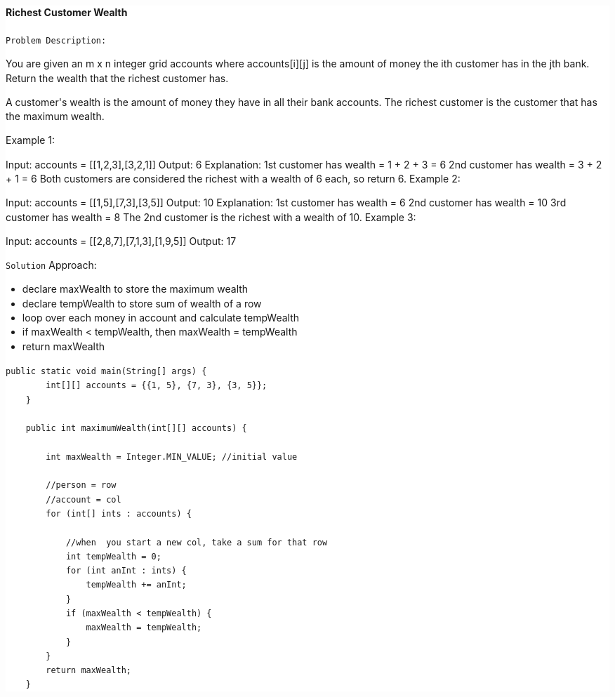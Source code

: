 #### Richest Customer Wealth

`Problem Description:`

You are given an m x n integer grid accounts where accounts[i][j] is the amount of money the i​​​​​​​​​​​th​​​​ customer has in the j​​​​​​​​​​​th​​​​ bank. Return the wealth that the richest customer has.

A customer's wealth is the amount of money they have in all their bank accounts. The richest customer is the customer that has the maximum wealth.

Example 1:

Input: accounts = [[1,2,3],[3,2,1]]
Output: 6
Explanation:
1st customer has wealth = 1 + 2 + 3 = 6
2nd customer has wealth = 3 + 2 + 1 = 6
Both customers are considered the richest with a wealth of 6 each, so return 6.
Example 2:

Input: accounts = [[1,5],[7,3],[3,5]]
Output: 10
Explanation:
1st customer has wealth = 6
2nd customer has wealth = 10
3rd customer has wealth = 8
The 2nd customer is the richest with a wealth of 10.
Example 3:

Input: accounts = [[2,8,7],[7,1,3],[1,9,5]]
Output: 17

`Solution`
Approach:

- declare maxWealth to store the maximum wealth
- declare tempWealth to store sum of wealth of a row
- loop over each money in account and calculate tempWealth
- if maxWealth < tempWealth, then maxWealth = tempWealth
- return maxWealth

```
public static void main(String[] args) {
        int[][] accounts = {{1, 5}, {7, 3}, {3, 5}};
    }

    public int maximumWealth(int[][] accounts) {

        int maxWealth = Integer.MIN_VALUE; //initial value

        //person = row
        //account = col
        for (int[] ints : accounts) {

            //when  you start a new col, take a sum for that row
            int tempWealth = 0;
            for (int anInt : ints) {
                tempWealth += anInt;
            }
            if (maxWealth < tempWealth) {
                maxWealth = tempWealth;
            }
        }
        return maxWealth;
    }
```
